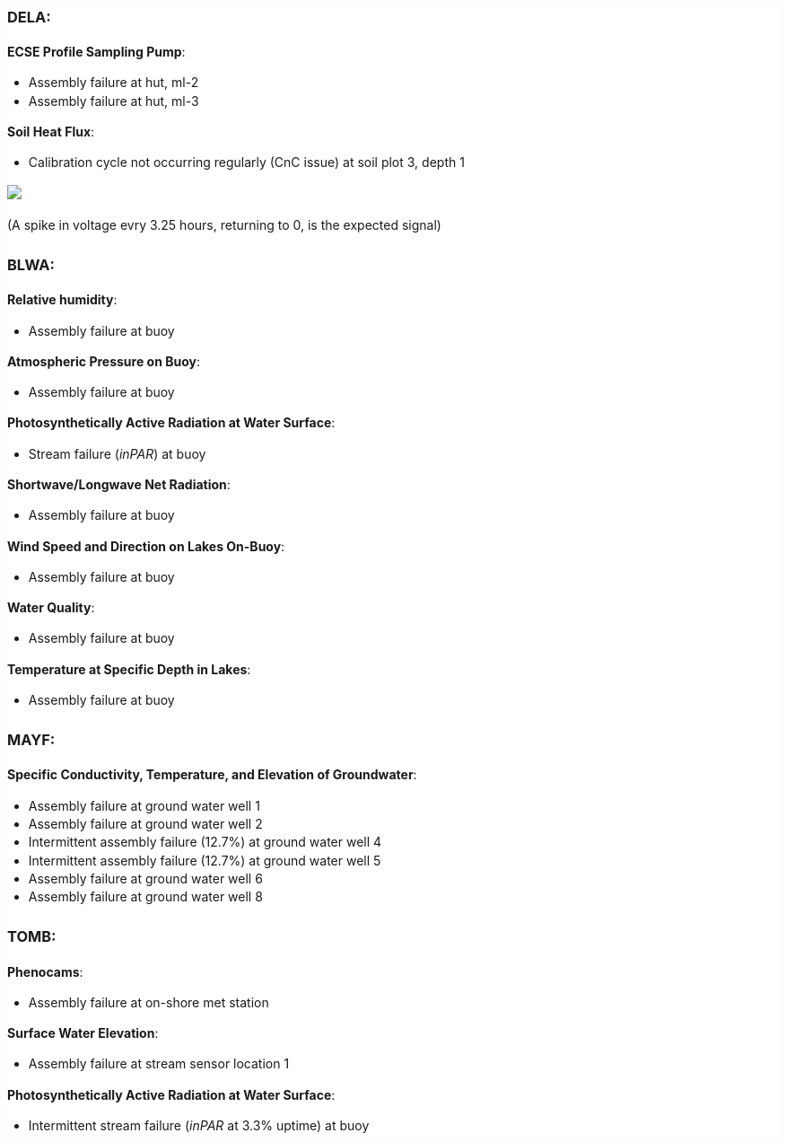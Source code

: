 ### DELA:

**ECSE Profile Sampling Pump**:
 - Assembly failure at hut, ml-2
 - Assembly failure at hut, ml-3

**Soil Heat Flux**:
 - Calibration cycle not occurring regularly (CnC issue) at soil plot 3, depth 1

<img src="/scratch/SOM/rollingAnalysis/RptDp00/smartAlerts/imgs/NEON.D08.DELA.DP0.00040.001.01800.003.501.000-2019-10-29.png">

 (A spike in voltage evry 3.25 hours, returning to 0, is the expected signal)

### BLWA:

**Relative humidity**:
 - Assembly failure at buoy

**Atmospheric Pressure on Buoy**:
 - Assembly failure at buoy

**Photosynthetically Active Radiation at Water Surface**:
 - Stream failure (_inPAR_) at buoy

**Shortwave/Longwave Net Radiation**:
 - Assembly failure at buoy

**Wind Speed and Direction on Lakes On-Buoy**:
 - Assembly failure at buoy

**Water Quality**:
 - Assembly failure at buoy

**Temperature at Specific Depth in Lakes**:
 - Assembly failure at buoy

### MAYF:

**Specific Conductivity, Temperature, and Elevation of Groundwater**:
 - Assembly failure at ground water well 1
 - Assembly failure at ground water well 2
 - Intermittent assembly failure (12.7%) at ground water well 4
 - Intermittent assembly failure (12.7%) at ground water well 5
 - Assembly failure at ground water well 6
 - Assembly failure at ground water well 8

### TOMB:

**Phenocams**:
 - Assembly failure at on-shore met station

**Surface Water Elevation**:
 - Assembly failure at stream sensor location 1

**Photosynthetically Active Radiation at Water Surface**:
 - Intermittent stream failure (_inPAR_ at 3.3% uptime) at buoy
